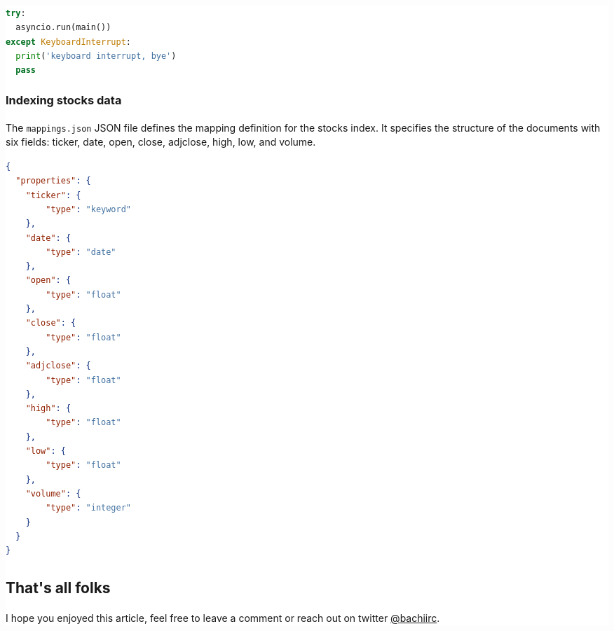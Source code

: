 ```python
try:
  asyncio.run(main())
except KeyboardInterrupt:
  print('keyboard interrupt, bye')
  pass
```

### Indexing stocks data

The `mappings.json` JSON file defines the mapping definition for the stocks index. It specifies the structure of the documents with six fields: ticker, date, open, close, adjclose, high, low, and volume.

```json
{
  "properties": {
    "ticker": {
        "type": "keyword"
    },
    "date": {
        "type": "date"
    },
    "open": {
        "type": "float"
    },
    "close": {
        "type": "float"
    },
    "adjclose": {
        "type": "float"
    },
    "high": {
        "type": "float"
    },
    "low": {
        "type": "float"
    },
    "volume": {
        "type": "integer"
    }
  }
}
```

## That's all folks

I hope you enjoyed this article, feel free to leave a comment or reach out on twitter [@bachiirc](https://twitter.com/bachiirc).
